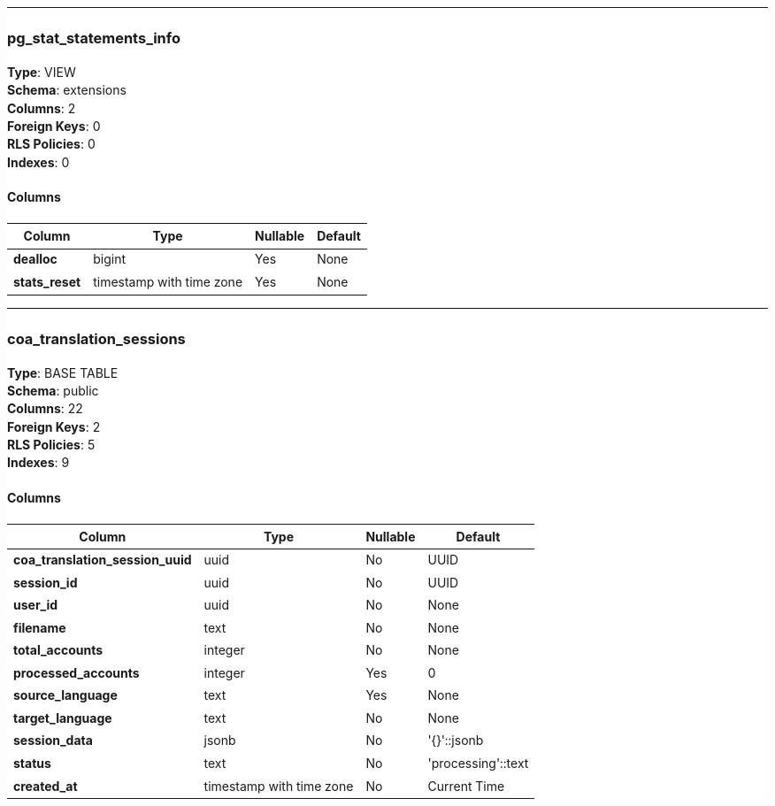 









---

### pg_stat_statements_info

**Type**: VIEW  
**Schema**: extensions  
**Columns**: 2  
**Foreign Keys**: 0  
**RLS Policies**: 0  
**Indexes**: 0

#### Columns

| Column          | Type                     | Nullable | Default  |
| --------------- | ------------------------ | -------- | -------- |
| **dealloc**     | bigint                   | Yes      | None     |
| **stats_reset** | timestamp with time zone | Yes      | None     |











---

### coa_translation_sessions

**Type**: BASE TABLE  
**Schema**: public  
**Columns**: 22  
**Foreign Keys**: 2  
**RLS Policies**: 5  
**Indexes**: 9

#### Columns

| Column                           | Type                     | Nullable | Default              |
| -------------------------------- | ------------------------ | -------- | -------------------- |
| **coa_translation_session_uuid** | uuid                     | No       | UUID                 |
| **session_id**                   | uuid                     | No       | UUID                 |
| **user_id**                      | uuid                     | No       | None                 |
| **filename**                     | text                     | No       | None                 |
| **total_accounts**               | integer                  | No       | None                 |
| **processed_accounts**           | integer                  | Yes      | 0                    |
| **source_language**              | text                     | Yes      | None                 |
| **target_language**              | text                     | No       | None                 |
| **session_data**                 | jsonb                    | No       | '{}'::jsonb          |
| **status**                       | text                     | No       | 'processing'::text   |
| **created_at**                   | timestamp with time zone | No       | Current Time         |
